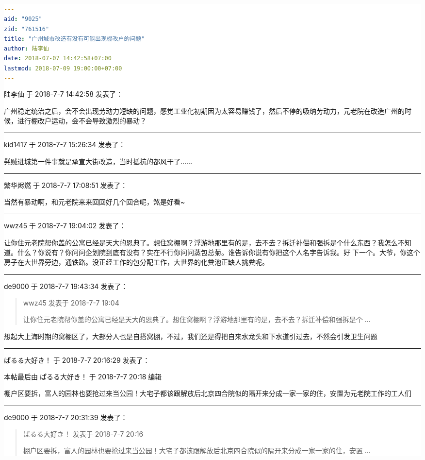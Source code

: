 ```yaml
---
aid: "9025"
zid: "761516"
title: "广州城市改造有没有可能出现棚改户的问题"
author: 陆李仙
date: 2018-07-07 14:42:58+07:00
lastmod: 2018-07-09 19:00:00+07:00
---
```


陆李仙 于 2018-7-7 14:42:58 发表了：

广州稳定统治之后，会不会出现劳动力短缺的问题，感觉工业化初期因为太容易赚钱了，然后不停的吸纳劳动力，元老院在改造广州的时候，进行棚改户运动，会不会导致激烈的暴动？

---

kid1417 于 2018-7-7 15:26:34 发表了：

髡贼进城第一件事就是承宣大街改造，当时抵抗的都风干了……

---

繁华烬燃 于 2018-7-7 17:08:51 发表了：

当然有暴动啊，和元老院来来回回好几个回合呢，煞是好看~

---

wwz45 于 2018-7-7 19:04:02 发表了：

让你住元老院帮你盖的公寓已经是天大的恩典了。想住窝棚啊？浮游地那里有的是，去不去？拆迁补偿和强拆是个什么东西？我怎么不知道。什么？你说有？你问问企划院到底有没有？实在不行你问问蒸包总菊。谁告诉你说有你把这个人名字告诉我。好 下一个。大爷，你这个房子在大世界旁边，通铁路。没正经工作的包分配工作，大世界的化粪池正缺人挑粪呢。

---

de9000 于 2018-7-7 19:43:34 发表了：

> wwz45 发表于 2018-7-7 19:04
>
> 让你住元老院帮你盖的公寓已经是天大的恩典了。想住窝棚啊？浮游地那里有的是，去不去？拆迁补偿和强拆是个 ...

想起大上海时期的窝棚区了，大部分人也是自搭窝棚，不过，我们还是得把自来水龙头和下水道引过去，不然会引发卫生问题

---

ぱるる大好き！ 于 2018-7-7 20:16:29 发表了：

本帖最后由 ぱるる大好き！ 于 2018-7-7 20:18 编辑

棚户区要拆，富人的园林也要抢过来当公园！大宅子都该跟解放后北京四合院似的隔开来分成一家一家的住，安置为元老院工作的工人们

---

de9000 于 2018-7-7 20:31:39 发表了：

> ぱるる大好き！ 发表于 2018-7-7 20:16
>
> 棚户区要拆，富人的园林也要抢过来当公园！大宅子都该跟解放后北京四合院似的隔开来分成一家一家的住，安置 ...
